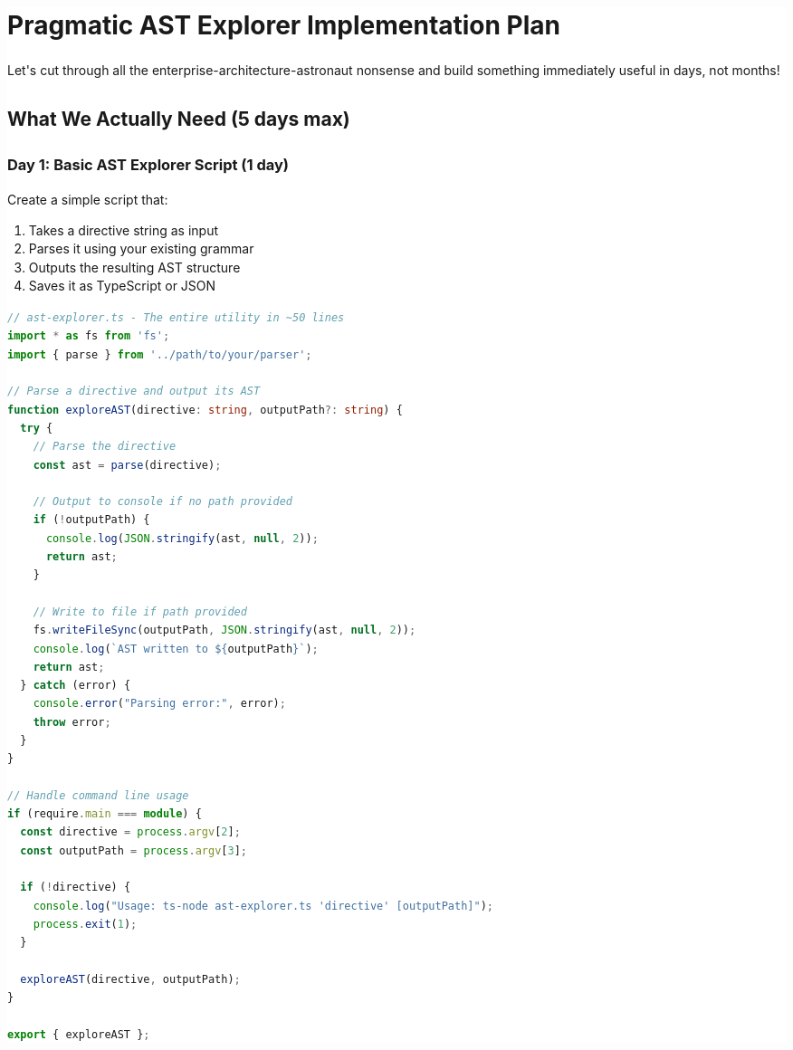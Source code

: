 # Pragmatic AST Explorer Implementation Plan

Let's cut through all the enterprise-architecture-astronaut nonsense and build something immediately useful in days, not months!

## What We Actually Need (5 days max)

### Day 1: Basic AST Explorer Script (1 day)

Create a simple script that:
1. Takes a directive string as input
2. Parses it using your existing grammar
3. Outputs the resulting AST structure
4. Saves it as TypeScript or JSON

```typescript
// ast-explorer.ts - The entire utility in ~50 lines
import * as fs from 'fs';
import { parse } from '../path/to/your/parser';

// Parse a directive and output its AST
function exploreAST(directive: string, outputPath?: string) {
  try {
    // Parse the directive
    const ast = parse(directive);
    
    // Output to console if no path provided
    if (!outputPath) {
      console.log(JSON.stringify(ast, null, 2));
      return ast;
    }
    
    // Write to file if path provided
    fs.writeFileSync(outputPath, JSON.stringify(ast, null, 2));
    console.log(`AST written to ${outputPath}`);
    return ast;
  } catch (error) {
    console.error("Parsing error:", error);
    throw error;
  }
}

// Handle command line usage
if (require.main === module) {
  const directive = process.argv[2];
  const outputPath = process.argv[3];
  
  if (!directive) {
    console.log("Usage: ts-node ast-explorer.ts 'directive' [outputPath]");
    process.exit(1);
  }
  
  exploreAST(directive, outputPath);
}

export { exploreAST };
```
